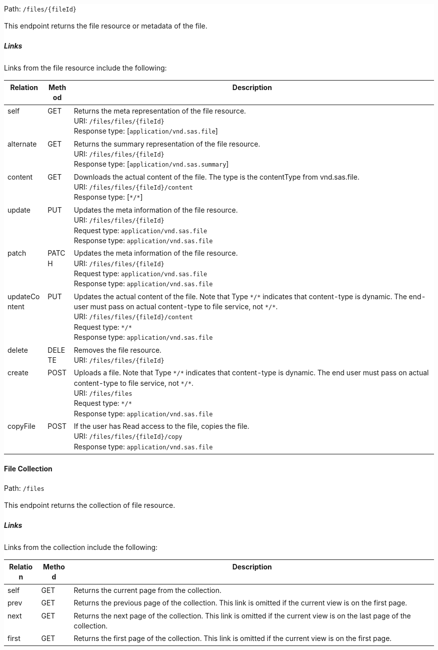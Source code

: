 Path: `/files/{fileId}`

This endpoint returns the file resource or metadata of the file.

##### Links
Links from the file resource include the following:

| Relation          | Method | Description                                                                     |
|--------------|--------|---------------------------------------------------------------------------------|
|  self      |  GET  | Returns the meta representation of the file resource.  <br/> URI: `/files/files/{fileId}`  <br/> Response type: [`application/vnd.sas.file`] |
|  alternate      |  GET  |Returns the summary representation of the file resource.   <br/> URI: `/files/files/{fileId}`  <br/> Response type: [`application/vnd.sas.summary`] |
|  content      |  GET  | Downloads the actual content of the file. The type is the contentType from vnd.sas.file. <br/> URI: `/files/files/{fileId}/content`  <br/> Response type: [`*/*`] |
|  update      |  PUT  | Updates the meta information of the file resource.  <br/> URI: `/files/files/{fileId}`  <br/> Request type: `application/vnd.sas.file` <br/> Response type: `application/vnd.sas.file`|
|  patch      |  PATCH  | Updates the meta information of the file resource.  <br/> URI: `/files/files/{fileId}`  <br/> Request type: `application/vnd.sas.file` <br/> Response type: `application/vnd.sas.file`|
|  updateContent      |  PUT  | Updates the actual content of the file. Note that Type `*/*` indicates that content-type is dynamic. The end-user must pass on actual content-type to file service, not `*/*`.  <br/> URI: `/files/files/{fileId}/content` <br/> Request type: `*/*` <br/> Response type: `application/vnd.sas.file` |
|  delete      |  DELETE  | Removes the file resource.  <br/> URI: `/files/files/{fileId}`|
|  create      |  POST  | Uploads a file. Note that Type `*/*` indicates that content-type is dynamic. The end user must pass on actual content-type to file service, not `*/*`.  <br/> URI: `/files/files` <br/> Request type: `*/*` <br/> Response type: `application/vnd.sas.file` |
|  copyFile    |  POST  | If the user has Read access to the file, copies the file.<br/> URI: `/files/files/{fileId}/copy` <br/> Response type: `application/vnd.sas.file` |


#### <a name='File Collection'>File Collection</a>

Path: `/files`

This endpoint returns the collection of file resource.

##### Links

Links from the collection include the following:

| Relation          | Method | Description                                                                     |
|--------------|--------|---------------------------------------------------------------------------------|
|  self        |  GET   | Returns the current page from the collection. |
|  prev        |  GET   | Returns the previous page of the collection. This link is omitted if the current view is on the first page. |
|  next        |  GET   | Returns the next page of the collection. This link is omitted if the current view is on the last page of the collection. |
|  first       |  GET   | Returns the first page of the collection. This link is omitted if the current view is on the first page. |

 
